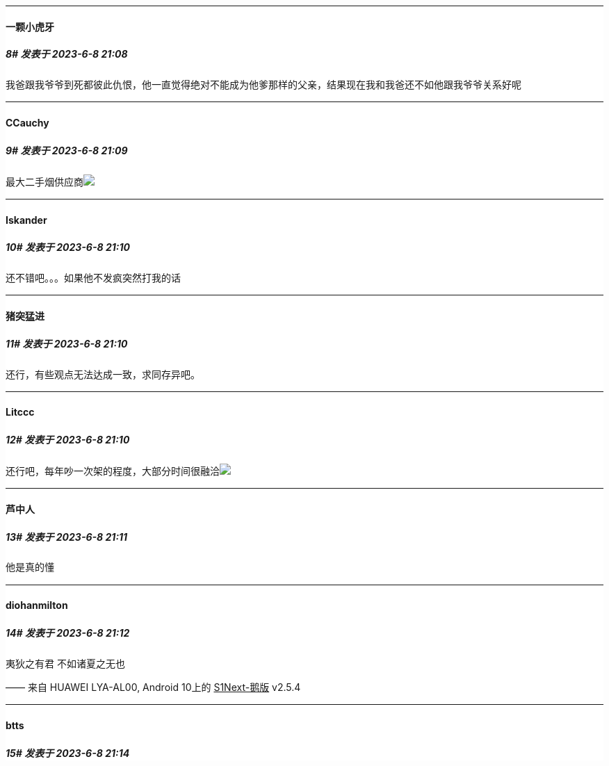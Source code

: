 *****

####  一颗小虎牙  
##### 8#       发表于 2023-6-8 21:08

我爸跟我爷爷到死都彼此仇恨，他一直觉得绝对不能成为他爹那样的父亲，结果现在我和我爸还不如他跟我爷爷关系好呢

*****

####  CCauchy  
##### 9#       发表于 2023-6-8 21:09

最大二手烟供应商<img src="https://static.saraba1st.com/image/smiley/face2017/067.png" referrerpolicy="no-referrer">

*****

####  Iskander  
##### 10#       发表于 2023-6-8 21:10

还不错吧。。。如果他不发疯突然打我的话

*****

####  猪突猛进  
##### 11#       发表于 2023-6-8 21:10

还行，有些观点无法达成一致，求同存异吧。

*****

####  Litccc  
##### 12#       发表于 2023-6-8 21:10

还行吧，每年吵一次架的程度，大部分时间很融洽<img src="https://static.saraba1st.com/image/smiley/face2017/009.gif" referrerpolicy="no-referrer">

*****

####  芦中人  
##### 13#       发表于 2023-6-8 21:11

他是真的懂

*****

####  diohanmilton  
##### 14#       发表于 2023-6-8 21:12

夷狄之有君 不如诸夏之无也

—— 来自 HUAWEI LYA-AL00, Android 10上的 [S1Next-鹅版](https://github.com/ykrank/S1-Next/releases) v2.5.4

*****

####  btts  
##### 15#       发表于 2023-6-8 21:14
